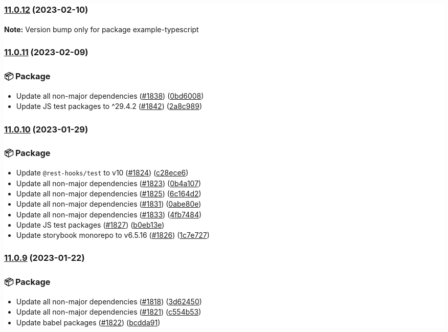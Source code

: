 ### [11.0.12](https://github.com/ntucker/anansi/compare/example-typescript@11.0.11...example-typescript@11.0.12) (2023-02-10)

**Note:** Version bump only for package example-typescript

### [11.0.11](https://github.com/ntucker/anansi/compare/example-typescript@11.0.10...example-typescript@11.0.11) (2023-02-09)

### 📦 Package

* Update all non-major dependencies ([#1838](https://github.com/ntucker/anansi/issues/1838)) ([0bd6008](https://github.com/ntucker/anansi/commit/0bd60089c57d81801d24fa1927cb50a285dde121))
* Update JS test packages to ^29.4.2 ([#1842](https://github.com/ntucker/anansi/issues/1842)) ([2a8c989](https://github.com/ntucker/anansi/commit/2a8c989127268c46524558f4c69714df20d6ca58))

### [11.0.10](https://github.com/ntucker/anansi/compare/example-typescript@11.0.9...example-typescript@11.0.10) (2023-01-29)

### 📦 Package

* Update `@rest-hooks/test` to v10 ([#1824](https://github.com/ntucker/anansi/issues/1824)) ([c28ece6](https://github.com/ntucker/anansi/commit/c28ece6f673b4857660018b13f04e425374026f2))
* Update all non-major dependencies ([#1823](https://github.com/ntucker/anansi/issues/1823)) ([0b4a107](https://github.com/ntucker/anansi/commit/0b4a10796cebcee4f62999f130b4f23c2c20d801))
* Update all non-major dependencies ([#1825](https://github.com/ntucker/anansi/issues/1825)) ([6c164d2](https://github.com/ntucker/anansi/commit/6c164d201911aa27d5c537a8e27ea44befff5dce))
* Update all non-major dependencies ([#1831](https://github.com/ntucker/anansi/issues/1831)) ([0abe80e](https://github.com/ntucker/anansi/commit/0abe80ef359ee1ca4dd6760e9e39174541208c61))
* Update all non-major dependencies ([#1833](https://github.com/ntucker/anansi/issues/1833)) ([4fb7484](https://github.com/ntucker/anansi/commit/4fb74845a9bc1179758413ca919806c45d1418c7))
* Update JS test packages ([#1827](https://github.com/ntucker/anansi/issues/1827)) ([b0eb13e](https://github.com/ntucker/anansi/commit/b0eb13efce78005fe179169d5e9e21d0e9d5bd57))
* Update storybook monorepo to v6.5.16 ([#1826](https://github.com/ntucker/anansi/issues/1826)) ([1c7e727](https://github.com/ntucker/anansi/commit/1c7e727f9021484ad93663e68b8aca8e2d6048e6))

### [11.0.9](https://github.com/ntucker/anansi/compare/example-typescript@11.0.8...example-typescript@11.0.9) (2023-01-22)

### 📦 Package

* Update all non-major dependencies ([#1818](https://github.com/ntucker/anansi/issues/1818)) ([3d62450](https://github.com/ntucker/anansi/commit/3d62450737069cbf11bc0c060605a3ae75b58b71))
* Update all non-major dependencies ([#1821](https://github.com/ntucker/anansi/issues/1821)) ([c554b53](https://github.com/ntucker/anansi/commit/c554b53d849a4b0135e1a78a69bbf14cd7085e0c))
* Update babel packages ([#1822](https://github.com/ntucker/anansi/issues/1822)) ([bcdda91](https://github.com/ntucker/anansi/commit/bcdda91913fccaab2d937543123199bbb2b514c9))
